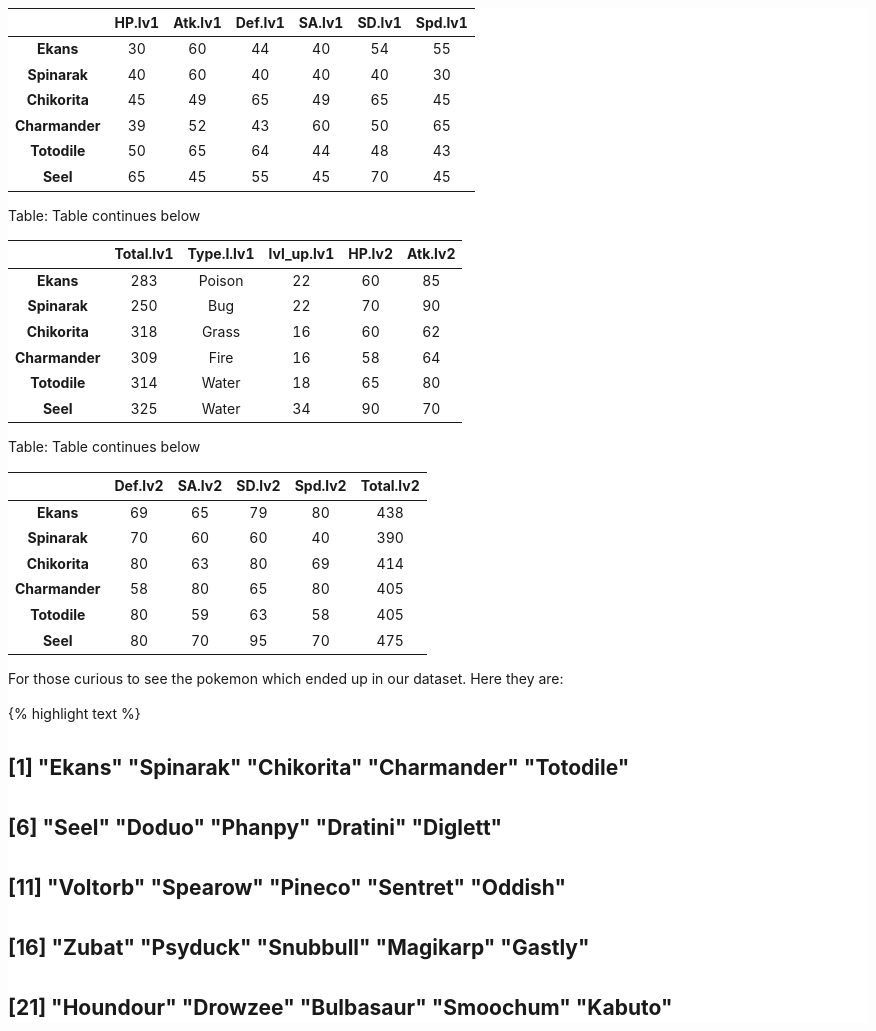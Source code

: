|      &nbsp;      |  HP.lv1  |  Atk.lv1  |  Def.lv1  |  SA.lv1  |  SD.lv1  |  Spd.lv1  |
|:----------------:|:--------:|:---------:|:---------:|:--------:|:--------:|:---------:|
|    **Ekans**     |    30    |    60     |    44     |    40    |    54    |    55     |
|   **Spinarak**   |    40    |    60     |    40     |    40    |    40    |    30     |
|  **Chikorita**   |    45    |    49     |    65     |    49    |    65    |    45     |
|  **Charmander**  |    39    |    52     |    43     |    60    |    50    |    65     |
|   **Totodile**   |    50    |    65     |    64     |    44    |    48    |    43     |
|     **Seel**     |    65    |    45     |    55     |    45    |    70    |    45     |

Table: Table continues below

 

|      &nbsp;      |  Total.lv1  |  Type.I.lv1  |  lvl_up.lv1  |  HP.lv2  |  Atk.lv2  |
|:----------------:|:-----------:|:------------:|:------------:|:--------:|:---------:|
|    **Ekans**     |     283     |    Poison    |      22      |    60    |    85     |
|   **Spinarak**   |     250     |     Bug      |      22      |    70    |    90     |
|  **Chikorita**   |     318     |    Grass     |      16      |    60    |    62     |
|  **Charmander**  |     309     |     Fire     |      16      |    58    |    64     |
|   **Totodile**   |     314     |    Water     |      18      |    65    |    80     |
|     **Seel**     |     325     |    Water     |      34      |    90    |    70     |

Table: Table continues below

 

|      &nbsp;      |  Def.lv2  |  SA.lv2  |  SD.lv2  |  Spd.lv2  |  Total.lv2  |
|:----------------:|:---------:|:--------:|:--------:|:---------:|:-----------:|
|    **Ekans**     |    69     |    65    |    79    |    80     |     438     |
|   **Spinarak**   |    70     |    60    |    60    |    40     |     390     |
|  **Chikorita**   |    80     |    63    |    80    |    69     |     414     |
|  **Charmander**  |    58     |    80    |    65    |    80     |     405     |
|   **Totodile**   |    80     |    59    |    63    |    58     |     405     |
|     **Seel**     |    80     |    70    |    95    |    70     |     475     |

For those curious to see the pokemon which ended up in our dataset. Here they are:

{% highlight text %}
##  [1] "Ekans"      "Spinarak"   "Chikorita"  "Charmander" "Totodile"  
##  [6] "Seel"       "Doduo"      "Phanpy"     "Dratini"    "Diglett"   
## [11] "Voltorb"    "Spearow"    "Pineco"     "Sentret"    "Oddish"    
## [16] "Zubat"      "Psyduck"    "Snubbull"   "Magikarp"   "Gastly"    
## [21] "Houndour"   "Drowzee"    "Bulbasaur"  "Smoochum"   "Kabuto"    